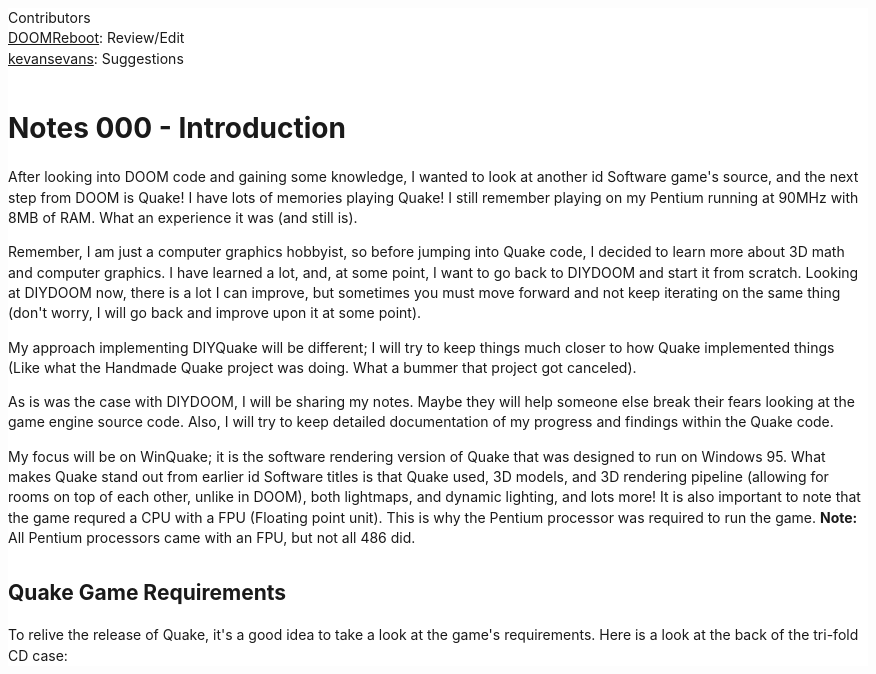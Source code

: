 Contributors  
[DOOMReboot](https://github.com/DOOMReboot): Review/Edit  
[kevansevans](https://github.com/kevansevans): Suggestions  

# Notes 000 - Introduction  
After looking into DOOM code and gaining some knowledge, I wanted to look at another id Software game's source, and the next step from DOOM is Quake! I have lots of memories playing Quake! I still remember playing on my Pentium running at 90MHz with 8MB of RAM. What an experience it was (and still is).

Remember, I am just a computer graphics hobbyist, so before jumping into Quake code, I decided to learn more about 3D math and computer graphics. I have learned a lot, and, at some point, I want to go back to DIYDOOM and start it from scratch. Looking at DIYDOOM now, there is a lot I can improve, but sometimes you must move forward and not keep iterating on the same thing (don't worry, I will go back and improve upon it at some point).

My approach implementing DIYQuake will be different; I will try to keep things much closer to how Quake implemented things (Like what the Handmade Quake project was doing. What a bummer that project got canceled).  

As is was the case with DIYDOOM, I will be sharing my notes. Maybe they will help someone else break their fears looking at the game engine source code. Also, I will try to keep detailed documentation of my progress and findings within the Quake code.  

My focus will be on WinQuake; it is the software rendering version of Quake that was designed to run on Windows 95. What makes Quake stand out from earlier id Software titles is that Quake used, 3D models, and 3D rendering pipeline (allowing for rooms on top of each other, unlike in DOOM), both lightmaps, and dynamic lighting, and lots more! It is also important to note that the game requred a CPU with a FPU (Floating point unit). This is why the Pentium processor was required to run the game.
**Note:** All Pentium processors came with an FPU, but not all 486 did.


## Quake Game Requirements
To relive the release of Quake, it's a good idea to take a look at the game's requirements. Here is a look at the back of the tri-fold CD case:
  